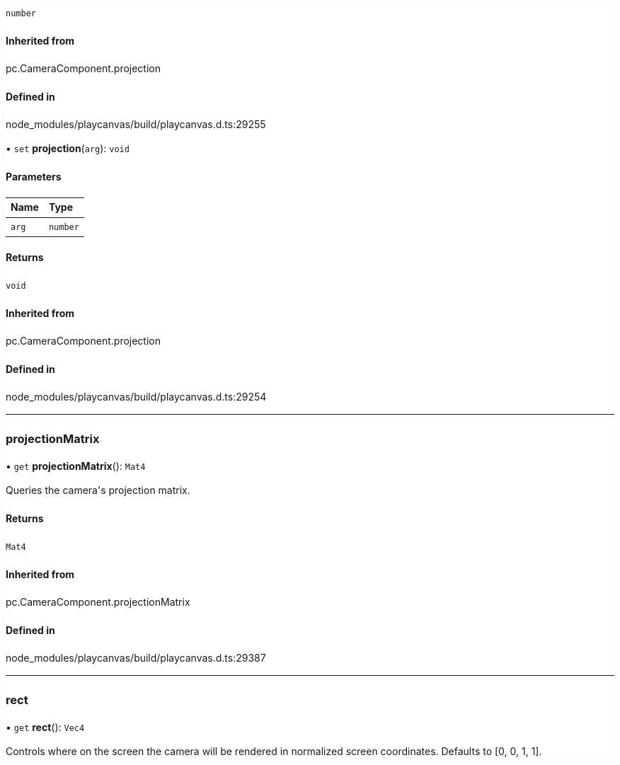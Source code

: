 `number`

#### Inherited from

pc.CameraComponent.projection

#### Defined in

node_modules/playcanvas/build/playcanvas.d.ts:29255

• `set` **projection**(`arg`): `void`

#### Parameters

| Name | Type |
| :------ | :------ |
| `arg` | `number` |

#### Returns

`void`

#### Inherited from

pc.CameraComponent.projection

#### Defined in

node_modules/playcanvas/build/playcanvas.d.ts:29254

___

### projectionMatrix

• `get` **projectionMatrix**(): `Mat4`

Queries the camera's projection matrix.

#### Returns

`Mat4`

#### Inherited from

pc.CameraComponent.projectionMatrix

#### Defined in

node_modules/playcanvas/build/playcanvas.d.ts:29387

___

### rect

• `get` **rect**(): `Vec4`

Controls where on the screen the camera will be rendered in normalized screen coordinates.
Defaults to [0, 0, 1, 1].
